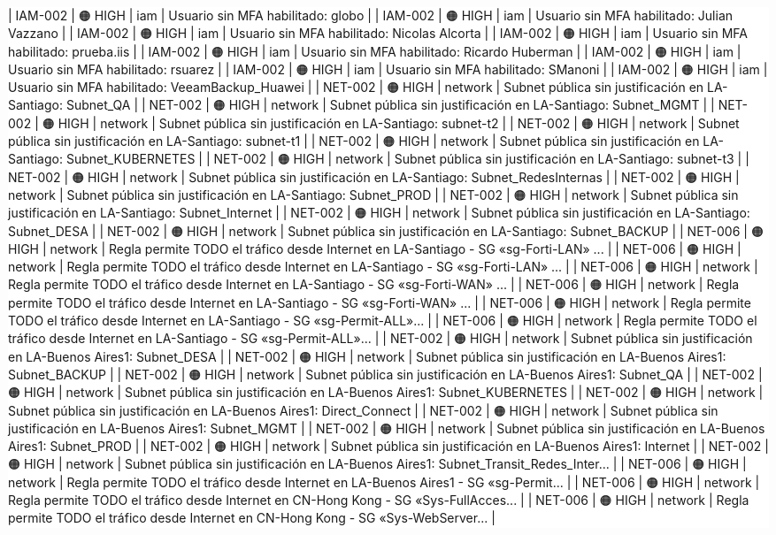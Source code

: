 | IAM-002 | 🟠 HIGH | iam | Usuario sin MFA habilitado: globo |
| IAM-002 | 🟠 HIGH | iam | Usuario sin MFA habilitado: Julian Vazzano |
| IAM-002 | 🟠 HIGH | iam | Usuario sin MFA habilitado: Nicolas Alcorta |
| IAM-002 | 🟠 HIGH | iam | Usuario sin MFA habilitado: prueba.iis |
| IAM-002 | 🟠 HIGH | iam | Usuario sin MFA habilitado: Ricardo Huberman |
| IAM-002 | 🟠 HIGH | iam | Usuario sin MFA habilitado: rsuarez |
| IAM-002 | 🟠 HIGH | iam | Usuario sin MFA habilitado: SManoni |
| IAM-002 | 🟠 HIGH | iam | Usuario sin MFA habilitado: VeeamBackup_Huawei |
| NET-002 | 🟠 HIGH | network | Subnet pública sin justificación en LA-Santiago: Subnet_QA |
| NET-002 | 🟠 HIGH | network | Subnet pública sin justificación en LA-Santiago: Subnet_MGMT |
| NET-002 | 🟠 HIGH | network | Subnet pública sin justificación en LA-Santiago: subnet-t2 |
| NET-002 | 🟠 HIGH | network | Subnet pública sin justificación en LA-Santiago: subnet-t1 |
| NET-002 | 🟠 HIGH | network | Subnet pública sin justificación en LA-Santiago: Subnet_KUBERNETES |
| NET-002 | 🟠 HIGH | network | Subnet pública sin justificación en LA-Santiago: subnet-t3 |
| NET-002 | 🟠 HIGH | network | Subnet pública sin justificación en LA-Santiago: Subnet_RedesInternas |
| NET-002 | 🟠 HIGH | network | Subnet pública sin justificación en LA-Santiago: Subnet_PROD |
| NET-002 | 🟠 HIGH | network | Subnet pública sin justificación en LA-Santiago: Subnet_Internet |
| NET-002 | 🟠 HIGH | network | Subnet pública sin justificación en LA-Santiago: Subnet_DESA |
| NET-002 | 🟠 HIGH | network | Subnet pública sin justificación en LA-Santiago: Subnet_BACKUP |
| NET-006 | 🟠 HIGH | network | Regla permite TODO el tráfico desde Internet en LA-Santiago - SG «sg-Forti-LAN» ... |
| NET-006 | 🟠 HIGH | network | Regla permite TODO el tráfico desde Internet en LA-Santiago - SG «sg-Forti-LAN» ... |
| NET-006 | 🟠 HIGH | network | Regla permite TODO el tráfico desde Internet en LA-Santiago - SG «sg-Forti-WAN» ... |
| NET-006 | 🟠 HIGH | network | Regla permite TODO el tráfico desde Internet en LA-Santiago - SG «sg-Forti-WAN» ... |
| NET-006 | 🟠 HIGH | network | Regla permite TODO el tráfico desde Internet en LA-Santiago - SG «sg-Permit-ALL»... |
| NET-006 | 🟠 HIGH | network | Regla permite TODO el tráfico desde Internet en LA-Santiago - SG «sg-Permit-ALL»... |
| NET-002 | 🟠 HIGH | network | Subnet pública sin justificación en LA-Buenos Aires1: Subnet_DESA |
| NET-002 | 🟠 HIGH | network | Subnet pública sin justificación en LA-Buenos Aires1: Subnet_BACKUP |
| NET-002 | 🟠 HIGH | network | Subnet pública sin justificación en LA-Buenos Aires1: Subnet_QA |
| NET-002 | 🟠 HIGH | network | Subnet pública sin justificación en LA-Buenos Aires1: Subnet_KUBERNETES |
| NET-002 | 🟠 HIGH | network | Subnet pública sin justificación en LA-Buenos Aires1: Direct_Connect |
| NET-002 | 🟠 HIGH | network | Subnet pública sin justificación en LA-Buenos Aires1: Subnet_MGMT |
| NET-002 | 🟠 HIGH | network | Subnet pública sin justificación en LA-Buenos Aires1: Subnet_PROD |
| NET-002 | 🟠 HIGH | network | Subnet pública sin justificación en LA-Buenos Aires1: Internet |
| NET-002 | 🟠 HIGH | network | Subnet pública sin justificación en LA-Buenos Aires1: Subnet_Transit_Redes_Inter... |
| NET-006 | 🟠 HIGH | network | Regla permite TODO el tráfico desde Internet en LA-Buenos Aires1 - SG «sg-Permit... |
| NET-006 | 🟠 HIGH | network | Regla permite TODO el tráfico desde Internet en CN-Hong Kong - SG «Sys-FullAcces... |
| NET-006 | 🟠 HIGH | network | Regla permite TODO el tráfico desde Internet en CN-Hong Kong - SG «Sys-WebServer... |